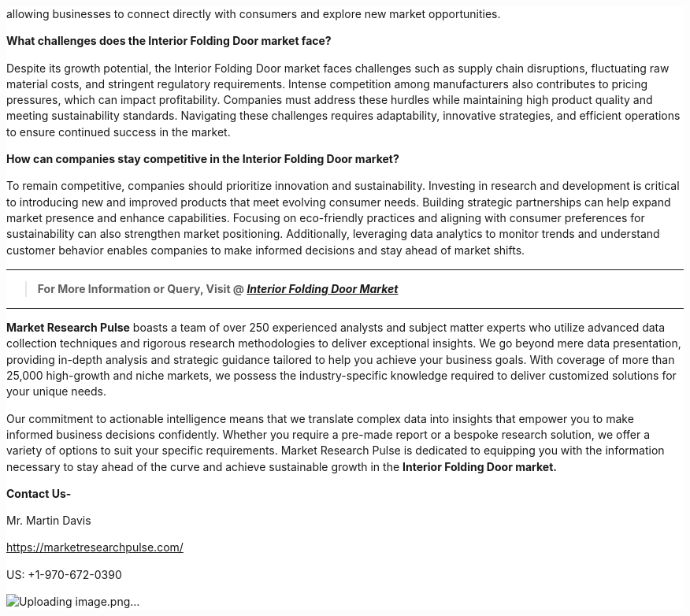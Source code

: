 allowing businesses to connect directly with consumers and explore new market opportunities.</p><p><strong>What challenges does the Interior Folding Door market face?</strong></p><p>Despite its growth potential, the Interior Folding Door market faces challenges such as supply chain disruptions, fluctuating raw material costs, and stringent regulatory requirements. Intense competition among manufacturers also contributes to pricing pressures, which can impact profitability. Companies must address these hurdles while maintaining high product quality and meeting sustainability standards. Navigating these challenges requires adaptability, innovative strategies, and efficient operations to ensure continued success in the market.</p><p><strong>How can companies stay competitive in the Interior Folding Door market?</strong></p><p>To remain competitive, companies should prioritize innovation and sustainability. Investing in research and development is critical to introducing new and improved products that meet evolving consumer needs. Building strategic partnerships can help expand market presence and enhance capabilities. Focusing on eco-friendly practices and aligning with consumer preferences for sustainability can also strengthen market positioning. Additionally, leveraging data analytics to monitor trends and understand customer behavior enables companies to make informed decisions and stay ahead of market shifts.</p><hr /><blockquote><p><strong>For More Information or Query, Visit @&nbsp;<em><a href="https://marketresearchpulse.com/report/145403/interior-folding-door-market?utm_source=Linkedin&utm_medium=0112">Interior Folding Door Market</a></em></strong></p></blockquote><hr /><p><strong>Market Research Pulse</strong> boasts a team of over 250 experienced analysts and subject matter experts who utilize advanced data collection techniques and rigorous research methodologies to deliver exceptional insights. We go beyond mere data presentation, providing in-depth analysis and strategic guidance tailored to help you achieve your business goals. With coverage of more than 25,000 high-growth and niche markets, we possess the industry-specific knowledge required to deliver customized solutions for your unique needs.</p><p>Our commitment to actionable intelligence means that we translate complex data into insights that empower you to make informed business decisions confidently. Whether you require a pre-made report or a bespoke research solution, we offer a variety of options to suit your specific requirements. Market Research Pulse is dedicated to equipping you with the information necessary to stay ahead of the curve and achieve sustainable growth in the <strong>Interior Folding Door market.</strong></p><p><strong>Contact Us-</strong></p><p>Mr. Martin Davis</p><p>https://marketresearchpulse.com/</p><p>US: +1-970-672-0390</p>
![Uploading image.png…]()
